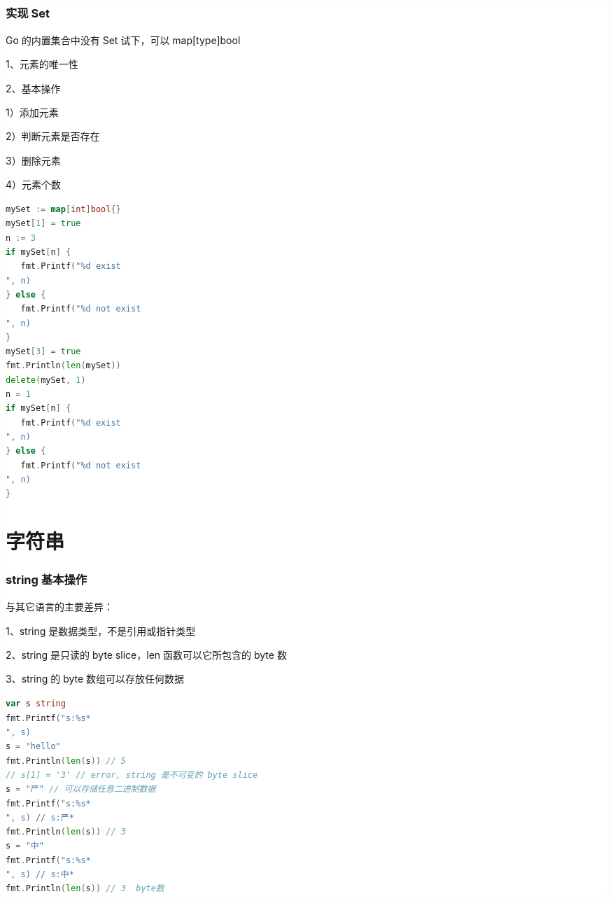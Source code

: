 ### 实现 Set

Go 的内置集合中没有 Set 试下，可以 map[type]bool

1、元素的唯一性

2、基本操作

1）添加元素

2）判断元素是否存在

3）删除元素

4）元素个数

```go
mySet := map[int]bool{}
mySet[1] = true
n := 3
if mySet[n] {
   fmt.Printf("%d exist
", n)
} else {
   fmt.Printf("%d not exist
", n)
}
mySet[3] = true
fmt.Println(len(mySet))
delete(mySet, 1)
n = 1
if mySet[n] {
   fmt.Printf("%d exist
", n)
} else {
   fmt.Printf("%d not exist
", n)
}
```

# 字符串

### string 基本操作

与其它语言的主要差异：

1、string 是数据类型，不是引用或指针类型

2、string 是只读的 byte slice，len 函数可以它所包含的 byte 数

3、string 的 byte 数组可以存放任何数据

```go
var s string
fmt.Printf("s:%s*
", s)
s = "hello"
fmt.Println(len(s)) // 5
// s[1] = '3' // error, string 是不可变的 byte slice
s = "严" // 可以存储任意二进制数据
fmt.Printf("s:%s*
", s) // s:严*
fmt.Println(len(s)) // 3
s = "中"
fmt.Printf("s:%s*
", s) // s:中*
fmt.Println(len(s)) // 3  byte数
```
